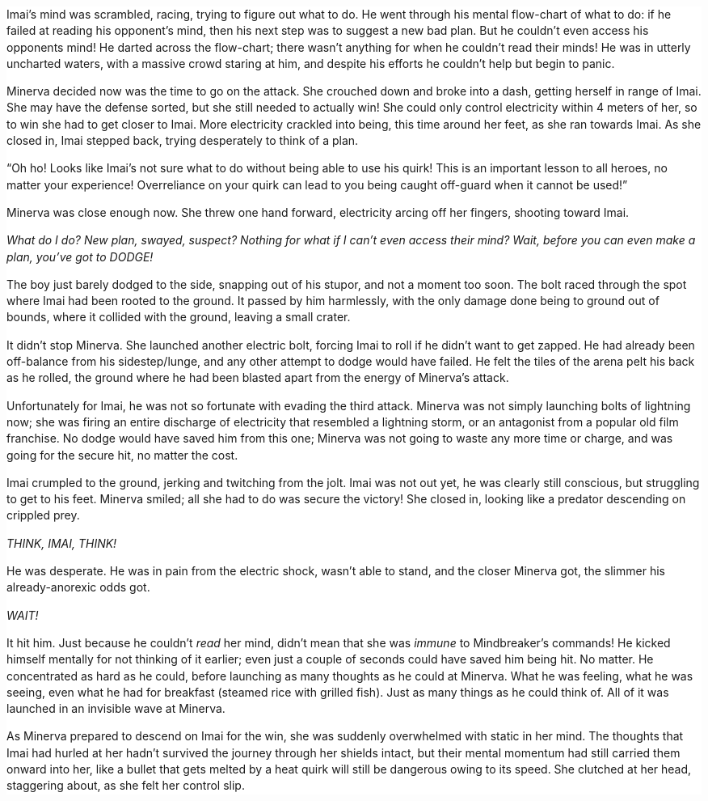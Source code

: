 Imai’s mind was scrambled, racing, trying to figure out what to do. He went through his mental flow-chart of what to do: if he failed at reading his opponent’s mind, then his next step was to suggest a new bad plan. But he couldn’t even access his opponents mind! He darted across the flow-chart; there wasn’t anything for when he couldn’t read their minds! He was in utterly uncharted waters, with a massive crowd staring at him, and despite his efforts he couldn’t help but begin to panic.

Minerva decided now was the time to go on the attack. She crouched down and broke into a dash, getting herself in range of Imai. She may have the defense sorted, but she still needed to actually win! She could only control electricity within 4 meters of her, so to win she had to get closer to Imai. More electricity crackled into being, this time around her feet, as she ran towards Imai. As she closed in, Imai stepped back, trying desperately to think of a plan.

“Oh ho! Looks like Imai’s not sure what to do without being able to use his quirk! This is an important lesson to all heroes, no matter your experience! Overreliance on your quirk can lead to you being caught off-guard when it cannot be used!”

Minerva was close enough now. She threw one hand forward, electricity arcing off her fingers, shooting toward Imai.

*What do I do? New plan, swayed, suspect? Nothing for what if I can’t even access their mind? Wait, before you can even make a plan, you’ve got to DODGE!*

The boy just barely dodged to the side, snapping out of his stupor, and not a moment too soon. The bolt raced through the spot where Imai had been rooted to the ground. It passed by him harmlessly, with the only damage done being to ground out of bounds, where it collided with the ground, leaving a small crater.

It didn’t stop Minerva. She launched another electric bolt, forcing Imai to roll if he didn’t want to get zapped. He had already been off-balance from his sidestep/lunge, and any other attempt to dodge would have failed. He felt the tiles of the arena pelt his back as he rolled, the ground where he had been blasted apart from the energy of Minerva’s attack.

Unfortunately for Imai, he was not so fortunate with evading the third attack. Minerva was not simply launching bolts of lightning now; she was firing an entire discharge of electricity that resembled a lightning storm, or an antagonist from a popular old film franchise. No dodge would have saved him from this one; Minerva was not going to waste any more time or charge, and was going for the secure hit, no matter the cost. 

Imai crumpled to the ground, jerking and twitching from the jolt. Imai was not out yet, he was clearly still conscious, but struggling to get to his feet. Minerva smiled; all she had to do was secure the victory! She closed in, looking like a predator descending on crippled prey.

*THINK, IMAI, THINK!* 

He was desperate. He was in pain from the electric shock, wasn’t able to stand, and the closer Minerva got, the slimmer his already-anorexic odds got. 

*WAIT!*

It hit him. Just because he couldn’t *read* her mind, didn’t mean that she was *immune* to Mindbreaker’s commands! He kicked himself mentally for not thinking of it earlier; even just a couple of seconds could have saved him being hit. No matter. He concentrated as hard as he could, before launching as many thoughts as he could at Minerva. What he was feeling, what he was seeing, even what he had for breakfast (steamed rice with grilled fish). Just as many things as he could think of. All of it was launched in an invisible wave at Minerva.

As Minerva prepared to descend on Imai for the win, she was suddenly overwhelmed with static in her mind. The thoughts that Imai had hurled at her hadn’t survived the journey through her shields intact, but their mental momentum had still carried them onward into her, like a bullet that gets melted by a heat quirk will still be dangerous owing to its speed. She clutched at her head, staggering about, as she felt her control slip.
